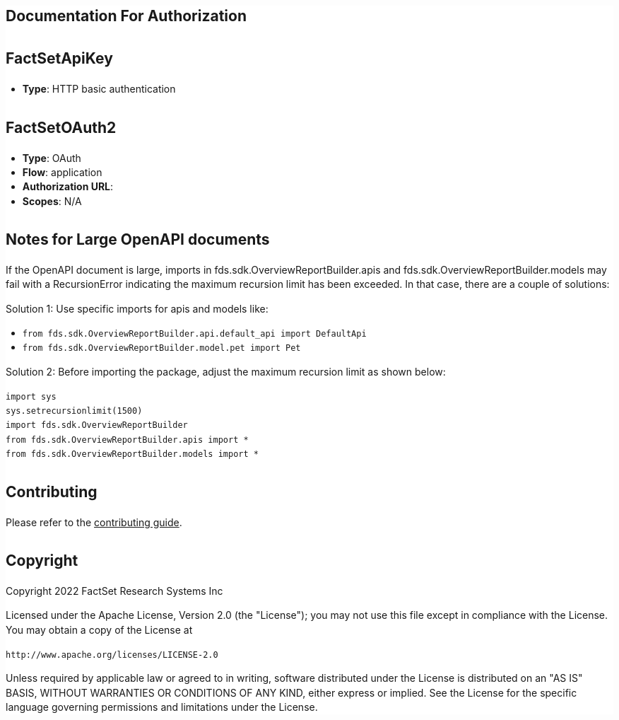 
## Documentation For Authorization


## FactSetApiKey

- **Type**: HTTP basic authentication


## FactSetOAuth2

- **Type**: OAuth
- **Flow**: application
- **Authorization URL**: 
- **Scopes**: N/A


## Notes for Large OpenAPI documents
If the OpenAPI document is large, imports in fds.sdk.OverviewReportBuilder.apis and fds.sdk.OverviewReportBuilder.models may fail with a
RecursionError indicating the maximum recursion limit has been exceeded. In that case, there are a couple of solutions:

Solution 1:
Use specific imports for apis and models like:
- `from fds.sdk.OverviewReportBuilder.api.default_api import DefaultApi`
- `from fds.sdk.OverviewReportBuilder.model.pet import Pet`

Solution 2:
Before importing the package, adjust the maximum recursion limit as shown below:
```
import sys
sys.setrecursionlimit(1500)
import fds.sdk.OverviewReportBuilder
from fds.sdk.OverviewReportBuilder.apis import *
from fds.sdk.OverviewReportBuilder.models import *
```

## Contributing

Please refer to the [contributing guide](../../../../CONTRIBUTING.md).

## Copyright

Copyright 2022 FactSet Research Systems Inc

Licensed under the Apache License, Version 2.0 (the "License");
you may not use this file except in compliance with the License.
You may obtain a copy of the License at

    http://www.apache.org/licenses/LICENSE-2.0

Unless required by applicable law or agreed to in writing, software
distributed under the License is distributed on an "AS IS" BASIS,
WITHOUT WARRANTIES OR CONDITIONS OF ANY KIND, either express or implied.
See the License for the specific language governing permissions and
limitations under the License.

